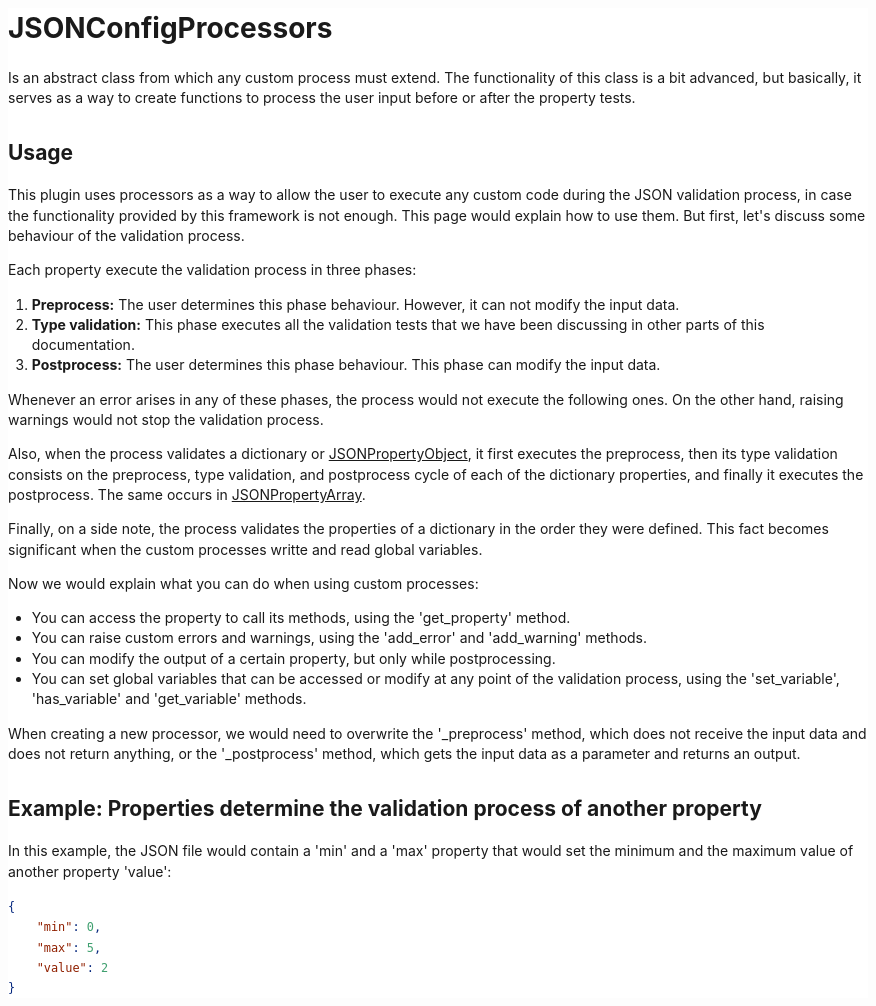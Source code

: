 # JSONConfigProcessors

Is an abstract class from which any custom process must extend. The functionality of this class is a bit advanced, but basically, it serves as a way to create functions to process the user input before or after the property tests.

## Usage

This plugin uses processors as a way to allow the user to execute any custom code during the JSON validation process, in case the functionality provided by this framework is not enough. This page would explain how to use them. But first, let's discuss some behaviour of the validation process.

Each property execute the validation process in three phases:
1. **Preprocess:** The user determines this phase behaviour. However, it can not modify the input data.
2. **Type validation:** This phase executes all the validation tests that we have been discussing in other parts of this documentation.
3. **Postprocess:** The user determines this phase behaviour. This phase can modify the input data.

Whenever an error arises in any of these phases, the process would not execute the following ones. On the other hand, raising warnings would not stop the validation process.

Also, when the process validates a dictionary or [JSONPropertyObject](./JSON-PROPERTY-OBJECT.md), it first executes the preprocess, then its type validation consists on the preprocess, type validation, and postprocess cycle of each of the dictionary properties, and finally it executes the postprocess. The same occurs in [JSONPropertyArray](./JSON-PROPERTY-ARRAY.md).

Finally, on a side note, the process validates the properties of a dictionary in the order they were defined. This fact becomes significant when the custom processes writte and read global variables.

Now we would explain what you can do when using custom processes:
- You can access the property to call its methods, using the 'get_property' method.
- You can raise custom errors and warnings, using the 'add_error' and 'add_warning' methods.
- You can modify the output of a certain property, but only while postprocessing.
- You can set global variables that can be accessed or modify at any point of the validation process, using the 'set_variable', 'has_variable' and 'get_variable' methods.

When creating a new processor, we would need to overwrite the '_preprocess' method, which does not receive the input data and does not return anything, or the '_postprocess' method, which gets the input data as a parameter and returns an output.

## Example: Properties determine the validation process of another property

In this example, the JSON file would contain a 'min' and a 'max' property that would set the minimum and the maximum value of another property 'value':

```JSON
{
    "min": 0,
    "max": 5,
    "value": 2
}
```
